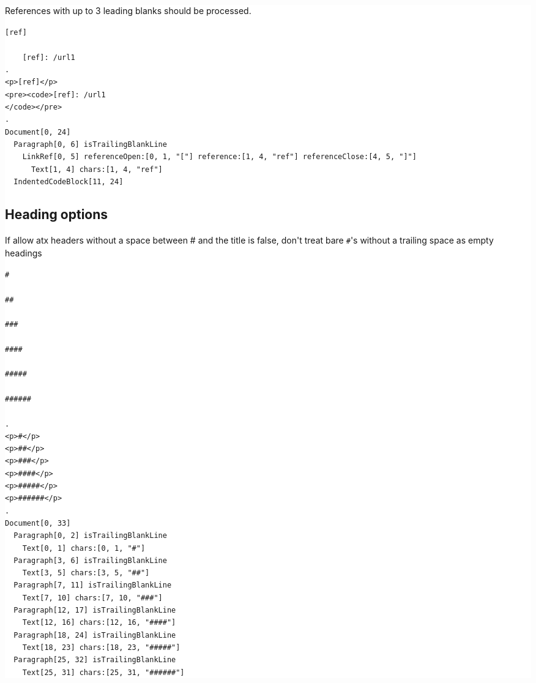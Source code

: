 
References with up to 3 leading blanks should be processed.

```````````````````````````````` example References: 4
[ref]

    [ref]: /url1
.
<p>[ref]</p>
<pre><code>[ref]: /url1
</code></pre>
.
Document[0, 24]
  Paragraph[0, 6] isTrailingBlankLine
    LinkRef[0, 5] referenceOpen:[0, 1, "["] reference:[1, 4, "ref"] referenceClose:[4, 5, "]"]
      Text[1, 4] chars:[1, 4, "ref"]
  IndentedCodeBlock[11, 24]
````````````````````````````````


## Heading options

If allow atx headers without a space between # and the title is false, don't treat bare `#`'s
without a trailing space as empty headings

```````````````````````````````` example(Heading options: 1) options(no-empty-heading-without-space)
#

##

###

####

#####

######

.
<p>#</p>
<p>##</p>
<p>###</p>
<p>####</p>
<p>#####</p>
<p>######</p>
.
Document[0, 33]
  Paragraph[0, 2] isTrailingBlankLine
    Text[0, 1] chars:[0, 1, "#"]
  Paragraph[3, 6] isTrailingBlankLine
    Text[3, 5] chars:[3, 5, "##"]
  Paragraph[7, 11] isTrailingBlankLine
    Text[7, 10] chars:[7, 10, "###"]
  Paragraph[12, 17] isTrailingBlankLine
    Text[12, 16] chars:[12, 16, "####"]
  Paragraph[18, 24] isTrailingBlankLine
    Text[18, 23] chars:[18, 23, "#####"]
  Paragraph[25, 32] isTrailingBlankLine
    Text[25, 31] chars:[25, 31, "######"]
````````````````````````````````


[ref]: /url2
[ref]: /url3
[ref]: /url2
[ref]: /url3